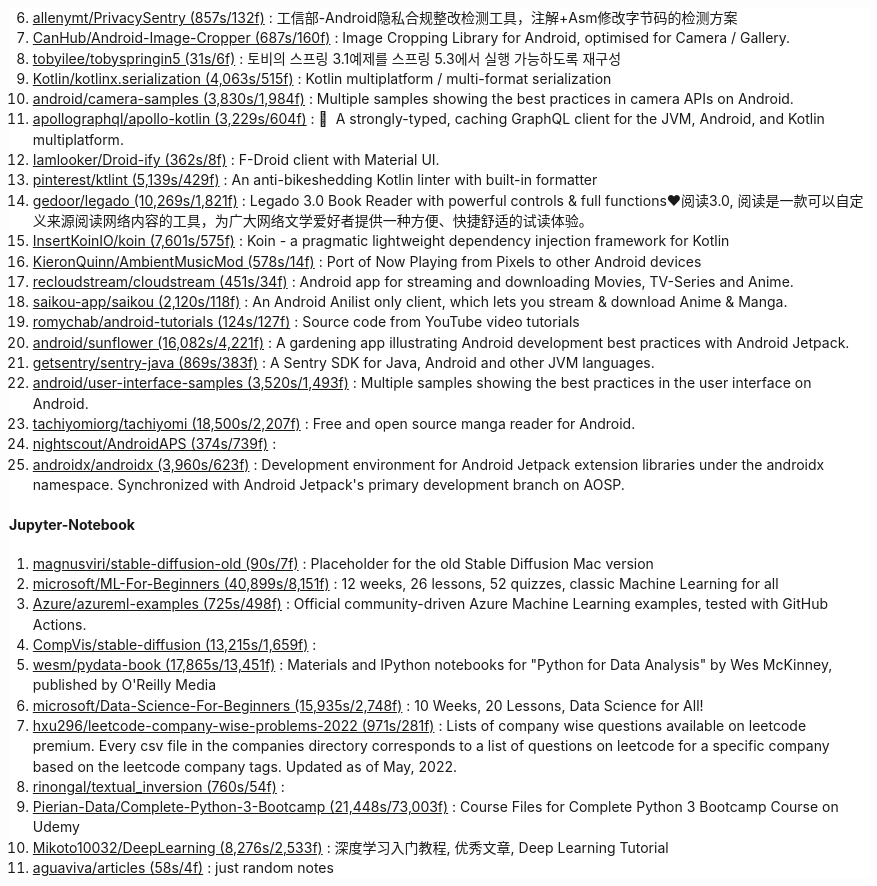 6. [allenymt/PrivacySentry (857s/132f)](https://github.com/allenymt/PrivacySentry) : 工信部-Android隐私合规整改检测工具，注解+Asm修改字节码的检测方案
7. [CanHub/Android-Image-Cropper (687s/160f)](https://github.com/CanHub/Android-Image-Cropper) : Image Cropping Library for Android, optimised for Camera / Gallery.
8. [tobyilee/tobyspringin5 (31s/6f)](https://github.com/tobyilee/tobyspringin5) : 토비의 스프링 3.1예제를 스프링 5.3에서 실행 가능하도록 재구성
9. [Kotlin/kotlinx.serialization (4,063s/515f)](https://github.com/Kotlin/kotlinx.serialization) : Kotlin multiplatform / multi-format serialization
10. [android/camera-samples (3,830s/1,984f)](https://github.com/android/camera-samples) : Multiple samples showing the best practices in camera APIs on Android.
11. [apollographql/apollo-kotlin (3,229s/604f)](https://github.com/apollographql/apollo-kotlin) : 🤖  A strongly-typed, caching GraphQL client for the JVM, Android, and Kotlin multiplatform.
12. [Iamlooker/Droid-ify (362s/8f)](https://github.com/Iamlooker/Droid-ify) : F-Droid client with Material UI.
13. [pinterest/ktlint (5,139s/429f)](https://github.com/pinterest/ktlint) : An anti-bikeshedding Kotlin linter with built-in formatter
14. [gedoor/legado (10,269s/1,821f)](https://github.com/gedoor/legado) : Legado 3.0 Book Reader with powerful controls & full functions❤️阅读3.0, 阅读是一款可以自定义来源阅读网络内容的工具，为广大网络文学爱好者提供一种方便、快捷舒适的试读体验。
15. [InsertKoinIO/koin (7,601s/575f)](https://github.com/InsertKoinIO/koin) : Koin - a pragmatic lightweight dependency injection framework for Kotlin
16. [KieronQuinn/AmbientMusicMod (578s/14f)](https://github.com/KieronQuinn/AmbientMusicMod) : Port of Now Playing from Pixels to other Android devices
17. [recloudstream/cloudstream (451s/34f)](https://github.com/recloudstream/cloudstream) : Android app for streaming and downloading Movies, TV-Series and Anime.
18. [saikou-app/saikou (2,120s/118f)](https://github.com/saikou-app/saikou) : An Android Anilist only client, which lets you stream & download Anime & Manga.
19. [romychab/android-tutorials (124s/127f)](https://github.com/romychab/android-tutorials) : Source code from YouTube video tutorials
20. [android/sunflower (16,082s/4,221f)](https://github.com/android/sunflower) : A gardening app illustrating Android development best practices with Android Jetpack.
21. [getsentry/sentry-java (869s/383f)](https://github.com/getsentry/sentry-java) : A Sentry SDK for Java, Android and other JVM languages.
22. [android/user-interface-samples (3,520s/1,493f)](https://github.com/android/user-interface-samples) : Multiple samples showing the best practices in the user interface on Android.
23. [tachiyomiorg/tachiyomi (18,500s/2,207f)](https://github.com/tachiyomiorg/tachiyomi) : Free and open source manga reader for Android.
24. [nightscout/AndroidAPS (374s/739f)](https://github.com/nightscout/AndroidAPS) : 
25. [androidx/androidx (3,960s/623f)](https://github.com/androidx/androidx) : Development environment for Android Jetpack extension libraries under the androidx namespace. Synchronized with Android Jetpack's primary development branch on AOSP.

#### Jupyter-Notebook
1. [magnusviri/stable-diffusion-old (90s/7f)](https://github.com/magnusviri/stable-diffusion-old) : Placeholder for the old Stable Diffusion Mac version
2. [microsoft/ML-For-Beginners (40,899s/8,151f)](https://github.com/microsoft/ML-For-Beginners) : 12 weeks, 26 lessons, 52 quizzes, classic Machine Learning for all
3. [Azure/azureml-examples (725s/498f)](https://github.com/Azure/azureml-examples) : Official community-driven Azure Machine Learning examples, tested with GitHub Actions.
4. [CompVis/stable-diffusion (13,215s/1,659f)](https://github.com/CompVis/stable-diffusion) : 
5. [wesm/pydata-book (17,865s/13,451f)](https://github.com/wesm/pydata-book) : Materials and IPython notebooks for "Python for Data Analysis" by Wes McKinney, published by O'Reilly Media
6. [microsoft/Data-Science-For-Beginners (15,935s/2,748f)](https://github.com/microsoft/Data-Science-For-Beginners) : 10 Weeks, 20 Lessons, Data Science for All!
7. [hxu296/leetcode-company-wise-problems-2022 (971s/281f)](https://github.com/hxu296/leetcode-company-wise-problems-2022) : Lists of company wise questions available on leetcode premium. Every csv file in the companies directory corresponds to a list of questions on leetcode for a specific company based on the leetcode company tags. Updated as of May, 2022.
8. [rinongal/textual_inversion (760s/54f)](https://github.com/rinongal/textual_inversion) : 
9. [Pierian-Data/Complete-Python-3-Bootcamp (21,448s/73,003f)](https://github.com/Pierian-Data/Complete-Python-3-Bootcamp) : Course Files for Complete Python 3 Bootcamp Course on Udemy
10. [Mikoto10032/DeepLearning (8,276s/2,533f)](https://github.com/Mikoto10032/DeepLearning) : 深度学习入门教程, 优秀文章, Deep Learning Tutorial
11. [aguaviva/articles (58s/4f)](https://github.com/aguaviva/articles) : just random notes